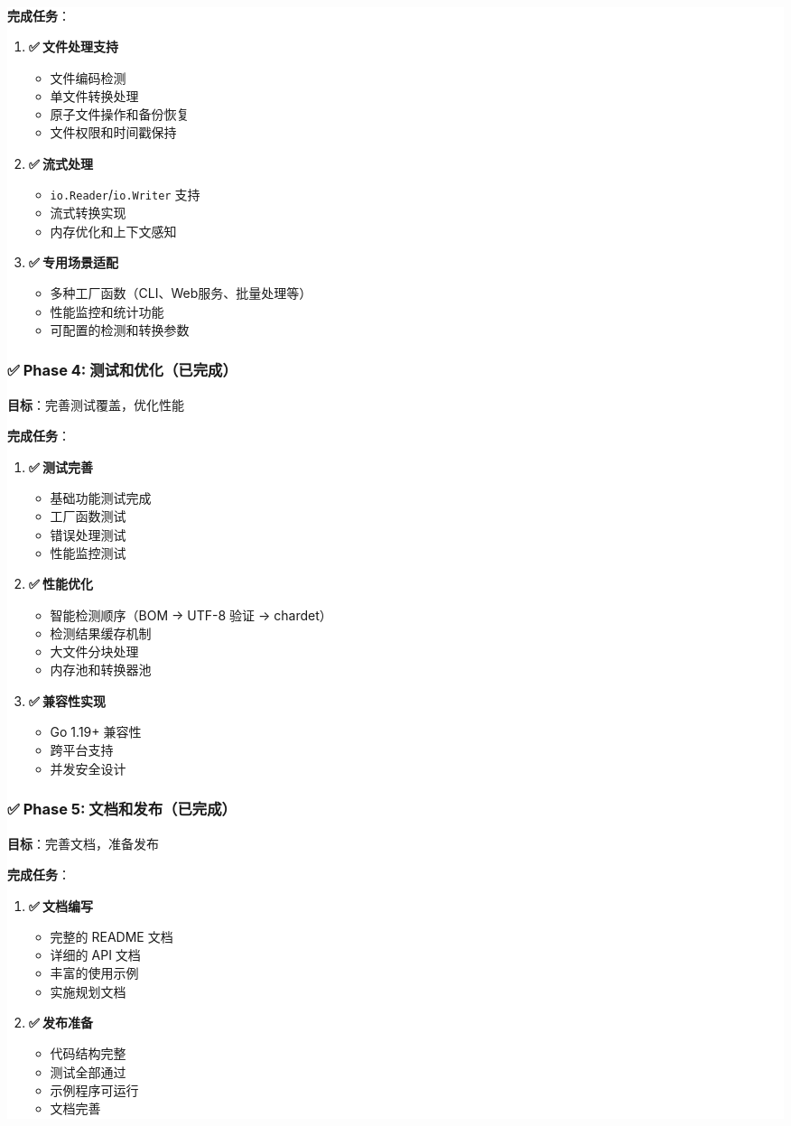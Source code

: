 **完成任务**：
1. **✅ 文件处理支持**
   - 文件编码检测
   - 单文件转换处理
   - 原子文件操作和备份恢复
   - 文件权限和时间戳保持

2. **✅ 流式处理**
   - `io.Reader`/`io.Writer` 支持
   - 流式转换实现
   - 内存优化和上下文感知

3. **✅ 专用场景适配**
   - 多种工厂函数（CLI、Web服务、批量处理等）
   - 性能监控和统计功能
   - 可配置的检测和转换参数

### ✅ Phase 4: 测试和优化（已完成）

**目标**：完善测试覆盖，优化性能

**完成任务**：
1. **✅ 测试完善**
   - 基础功能测试完成
   - 工厂函数测试
   - 错误处理测试
   - 性能监控测试

2. **✅ 性能优化**
   - 智能检测顺序（BOM → UTF-8 验证 → chardet）
   - 检测结果缓存机制
   - 大文件分块处理
   - 内存池和转换器池

3. **✅ 兼容性实现**
   - Go 1.19+ 兼容性
   - 跨平台支持
   - 并发安全设计

### ✅ Phase 5: 文档和发布（已完成）

**目标**：完善文档，准备发布

**完成任务**：
1. **✅ 文档编写**
   - 完整的 README 文档
   - 详细的 API 文档
   - 丰富的使用示例
   - 实施规划文档

2. **✅ 发布准备**
   - 代码结构完整
   - 测试全部通过
   - 示例程序可运行
   - 文档完善

